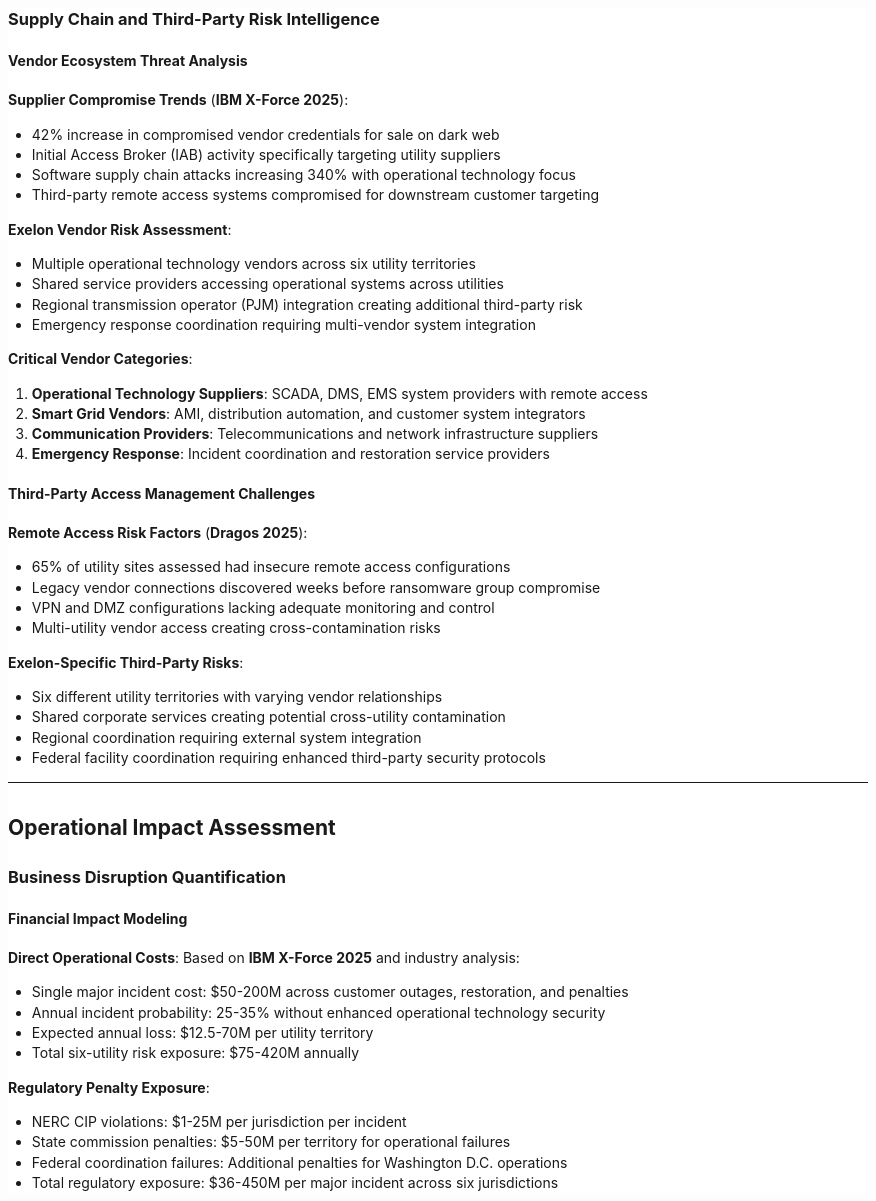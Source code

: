 ### Supply Chain and Third-Party Risk Intelligence

#### Vendor Ecosystem Threat Analysis

**Supplier Compromise Trends** (**IBM X-Force 2025**):
- 42% increase in compromised vendor credentials for sale on dark web
- Initial Access Broker (IAB) activity specifically targeting utility suppliers
- Software supply chain attacks increasing 340% with operational technology focus
- Third-party remote access systems compromised for downstream customer targeting

**Exelon Vendor Risk Assessment**:
- Multiple operational technology vendors across six utility territories
- Shared service providers accessing operational systems across utilities
- Regional transmission operator (PJM) integration creating additional third-party risk
- Emergency response coordination requiring multi-vendor system integration

**Critical Vendor Categories**:
1. **Operational Technology Suppliers**: SCADA, DMS, EMS system providers with remote access
2. **Smart Grid Vendors**: AMI, distribution automation, and customer system integrators
3. **Communication Providers**: Telecommunications and network infrastructure suppliers
4. **Emergency Response**: Incident coordination and restoration service providers

#### Third-Party Access Management Challenges

**Remote Access Risk Factors** (**Dragos 2025**):
- 65% of utility sites assessed had insecure remote access configurations
- Legacy vendor connections discovered weeks before ransomware group compromise
- VPN and DMZ configurations lacking adequate monitoring and control
- Multi-utility vendor access creating cross-contamination risks

**Exelon-Specific Third-Party Risks**:
- Six different utility territories with varying vendor relationships
- Shared corporate services creating potential cross-utility contamination
- Regional coordination requiring external system integration
- Federal facility coordination requiring enhanced third-party security protocols

---

## Operational Impact Assessment

### Business Disruption Quantification

#### Financial Impact Modeling

**Direct Operational Costs**:
Based on **IBM X-Force 2025** and industry analysis:
- Single major incident cost: $50-200M across customer outages, restoration, and penalties
- Annual incident probability: 25-35% without enhanced operational technology security
- Expected annual loss: $12.5-70M per utility territory
- Total six-utility risk exposure: $75-420M annually

**Regulatory Penalty Exposure**:
- NERC CIP violations: $1-25M per jurisdiction per incident
- State commission penalties: $5-50M per territory for operational failures
- Federal coordination failures: Additional penalties for Washington D.C. operations
- Total regulatory exposure: $36-450M per major incident across six jurisdictions
